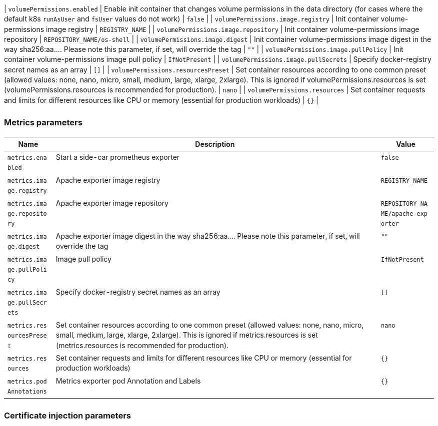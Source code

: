 | `volumePermissions.enabled`           | Enable init container that changes volume permissions in the data directory (for cases where the default k8s `runAsUser` and `fsUser` values do not work)                                                                                             | `false`                    |
| `volumePermissions.image.registry`    | Init container volume-permissions image registry                                                                                                                                                                                                      | `REGISTRY_NAME`            |
| `volumePermissions.image.repository`  | Init container volume-permissions image repository                                                                                                                                                                                                    | `REPOSITORY_NAME/os-shell` |
| `volumePermissions.image.digest`      | Init container volume-permissions image digest in the way sha256:aa.... Please note this parameter, if set, will override the tag                                                                                                                     | `""`                       |
| `volumePermissions.image.pullPolicy`  | Init container volume-permissions image pull policy                                                                                                                                                                                                   | `IfNotPresent`             |
| `volumePermissions.image.pullSecrets` | Specify docker-registry secret names as an array                                                                                                                                                                                                      | `[]`                       |
| `volumePermissions.resourcesPreset`   | Set container resources according to one common preset (allowed values: none, nano, micro, small, medium, large, xlarge, 2xlarge). This is ignored if volumePermissions.resources is set (volumePermissions.resources is recommended for production). | `nano`                     |
| `volumePermissions.resources`         | Set container requests and limits for different resources like CPU or memory (essential for production workloads)                                                                                                                                     | `{}`                       |

### Metrics parameters

| Name                        | Description                                                                                                                                                                                                                       | Value                             |
| --------------------------- | --------------------------------------------------------------------------------------------------------------------------------------------------------------------------------------------------------------------------------- | --------------------------------- |
| `metrics.enabled`           | Start a side-car prometheus exporter                                                                                                                                                                                              | `false`                           |
| `metrics.image.registry`    | Apache exporter image registry                                                                                                                                                                                                    | `REGISTRY_NAME`                   |
| `metrics.image.repository`  | Apache exporter image repository                                                                                                                                                                                                  | `REPOSITORY_NAME/apache-exporter` |
| `metrics.image.digest`      | Apache exporter image digest in the way sha256:aa.... Please note this parameter, if set, will override the tag                                                                                                                   | `""`                              |
| `metrics.image.pullPolicy`  | Image pull policy                                                                                                                                                                                                                 | `IfNotPresent`                    |
| `metrics.image.pullSecrets` | Specify docker-registry secret names as an array                                                                                                                                                                                  | `[]`                              |
| `metrics.resourcesPreset`   | Set container resources according to one common preset (allowed values: none, nano, micro, small, medium, large, xlarge, 2xlarge). This is ignored if metrics.resources is set (metrics.resources is recommended for production). | `nano`                            |
| `metrics.resources`         | Set container requests and limits for different resources like CPU or memory (essential for production workloads)                                                                                                                 | `{}`                              |
| `metrics.podAnnotations`    | Metrics exporter pod Annotation and Labels                                                                                                                                                                                        | `{}`                              |

### Certificate injection parameters
